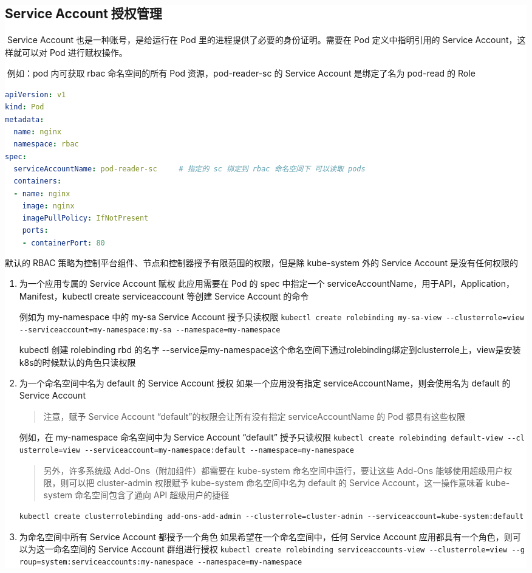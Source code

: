

## Service Account 授权管理

​	Service Account 也是一种账号，是给运行在 Pod 里的进程提供了必要的身份证明。需要在 Pod 定义中指明引用的 Service Account，这样就可以对 Pod 进行赋权操作。

​	例如：pod 内可获取 rbac 命名空间的所有 Pod 资源，pod-reader-sc 的 Service Account 是绑定了名为 pod-read 的 Role
```yaml
apiVersion: v1
kind: Pod
metadata:
  name: nginx
  namespace: rbac
spec:
  serviceAccountName: pod-reader-sc		# 指定的 sc 绑定到 rbac 命名空间下 可以读取 pods
  containers:
  - name: nginx
    image: nginx
    imagePullPolicy: IfNotPresent
    ports:
    - containerPort: 80
```

默认的 RBAC 策略为控制平台组件、节点和控制器授予有限范围的权限，但是除 kube-system 外的 Service Account 是没有任何权限的

1. 为一个应用专属的 Service Account 赋权
   此应用需要在 Pod 的 spec 中指定一个 serviceAccountName，用于API，Application，Manifest，kubectl create serviceaccount 等创建 Service Account 的命令

   例如为 my-namespace 中的 my-sa Service Account 授予只读权限
   `kubectl create rolebinding my-sa-view --clusterrole=view --serviceaccount=my-namespace:my-sa --namespace=my-namespace` 

   kubectl 创建 rolebinding rbd 的名字 --service是my-namespace这个命名空间下通过rolebinding绑定到clusterrole上，view是安装k8s的时候默认的角色只读权限

2. 为一个命名空间中名为 default 的 Service Account 授权
   如果一个应用没有指定 serviceAccountName，则会使用名为 default 的 Service Account

   > 注意，赋予 Service Account “default”的权限会让所有没有指定 serviceAccountName 的 Pod 都具有这些权限 

   例如，在 my-namespace 命名空间中为 Service Account “default” 授予只读权限
   `kubectl create rolebinding default-view --clusterrole=view --serviceaccount=my-namespace:default --namespace=my-namespace`

   > 另外，许多系统级 Add-Ons（附加组件）都需要在 kube-system 命名空间中运行，要让这些 Add-Ons 能够使用超级用户权限，则可以把 cluster-admin 权限赋予 kube-system 命名空间中名为 default 的 Service Account，这一操作意味着 kube-system 命名空间包含了通向 API 超级用户的捷径

   `kubectl create clusterrolebinding add-ons-add-admin --clusterrole=cluster-admin --serviceaccount=kube-system:default`

3. 为命名空间中所有 Service Account 都授予一个角色
   如果希望在一个命名空间中，任何 Service Account 应用都具有一个角色，则可以为这一命名空间的 Service Account 群组进行授权
   `kubectl create rolebinding serviceaccounts-view --clusterrole=view --group=system:serviceaccounts:my-namespace --namespace=my-namespace`
